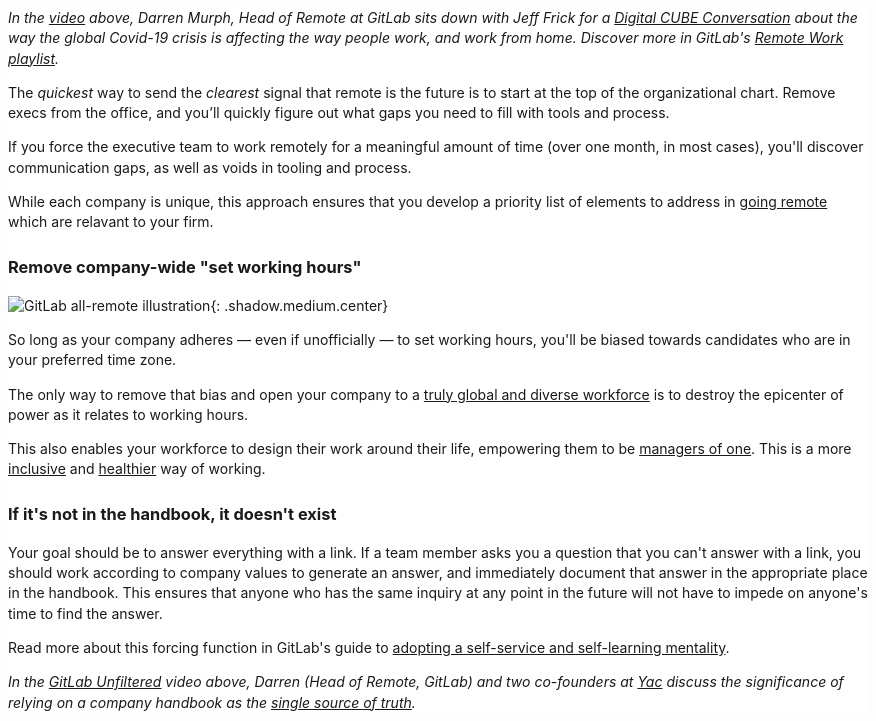 
*In the [video](https://youtu.be/SP7u0gYCHiY) above, Darren Murph, Head of Remote at GitLab sits down with Jeff Frick for a [Digital CUBE Conversation](https://siliconangle.com/2020/05/01/all-remote-gitlab-offers-advice-and-resources-as-companies-adjust-to-life-away-from-offices-cubeconversations/) about the way the global Covid-19 crisis is affecting the way people work, and work from home. Discover more in GitLab's [Remote Work playlist](https://www.youtube.com/playlist?list=PL05JrBw4t0Kq7QUX-Ux5fOunQotqJbECc).*

The *quickest* way to send the *clearest* signal that remote is the future is to start at the top of the organizational chart. Remove execs from the office, and you’ll quickly figure out what gaps you need to fill with tools and process.

If you force the executive team to work remotely for a meaningful amount of time (over one month, in most cases), you'll discover communication gaps, as well as voids in tooling and process. 

While each company is unique, this approach ensures that you develop a priority list of elements to address in [going remote](/company/culture/all-remote/transition/) which are relavant to your firm. 

### Remove company-wide "set working hours"

![GitLab all-remote illustration](/images/all-remote/gitlab-all-remote-v1-opengraph-social-1200x630.jpg){: .shadow.medium.center}

So long as your company adheres — even if unofficially — to set working hours, you'll be biased towards candidates who are in your preferred time zone. 

The only way to remove that bias and open your company to a [truly global and diverse workforce](/company/culture/all-remote/hiring/) is to destroy the epicenter of power as it relates to working hours. 

This also enables your workforce to design their work around their life, empowering them to be [managers of one](/handbook/values/#managers-of-one). This is a more [inclusive](/blog/2019/12/06/how-all-remote-supports-inclusion-and-bolsters-communities/) and [healthier](/company/culture/all-remote/mental-health/) way of working.

### If it's not in the handbook, it doesn't exist

Your goal should be to answer everything with a link. If a team member asks you a question that you can't answer with a link, you should work according to company values to generate an answer, and immediately document that answer in the appropriate place in the handbook. This ensures that anyone who has the same inquiry at any point in the future will not have to impede on anyone's time to find the answer.

Read more about this forcing function in GitLab's guide to [adopting a self-service and self-learning mentality](/company/culture/all-remote/self-service/).


<figure class="video_container">
  <iframe src="https://www.youtube.com/embed/I-XQfP-NfpU?start=376" frameborder="0" allowfullscreen="true"> </iframe>
</figure>


*In the [GitLab Unfiltered](https://www.youtube.com/channel/UCMtZ0sc1HHNtGGWZFDRTh5A) video above, Darren (Head of Remote, GitLab) and two co-founders at [Yac](https://www.yac.chat/) discuss the significance of relying on a company handbook as the [single source of truth](/company/culture/all-remote/handbook-first-documentation/#creating-a-home-for-a-single-source-of-truth-ssot).*
